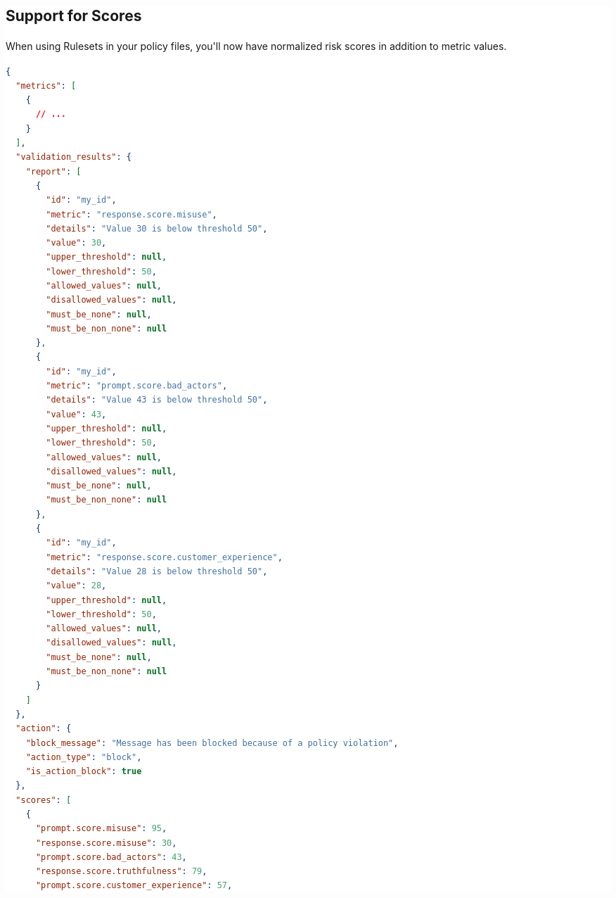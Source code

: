 ## Support for Scores

When using Rulesets in your policy files, you'll now have normalized risk scores in addition to metric values.

```json
{
  "metrics": [
    {
      // ...
    }
  ],
  "validation_results": {
    "report": [
      {
        "id": "my_id",
        "metric": "response.score.misuse",
        "details": "Value 30 is below threshold 50",
        "value": 30,
        "upper_threshold": null,
        "lower_threshold": 50,
        "allowed_values": null,
        "disallowed_values": null,
        "must_be_none": null,
        "must_be_non_none": null
      },
      {
        "id": "my_id",
        "metric": "prompt.score.bad_actors",
        "details": "Value 43 is below threshold 50",
        "value": 43,
        "upper_threshold": null,
        "lower_threshold": 50,
        "allowed_values": null,
        "disallowed_values": null,
        "must_be_none": null,
        "must_be_non_none": null
      },
      {
        "id": "my_id",
        "metric": "response.score.customer_experience",
        "details": "Value 28 is below threshold 50",
        "value": 28,
        "upper_threshold": null,
        "lower_threshold": 50,
        "allowed_values": null,
        "disallowed_values": null,
        "must_be_none": null,
        "must_be_non_none": null
      }
    ]
  },
  "action": {
    "block_message": "Message has been blocked because of a policy violation",
    "action_type": "block",
    "is_action_block": true
  },
  "scores": [
    {
      "prompt.score.misuse": 95,
      "response.score.misuse": 30,
      "prompt.score.bad_actors": 43,
      "response.score.truthfulness": 79,
      "prompt.score.customer_experience": 57,
```